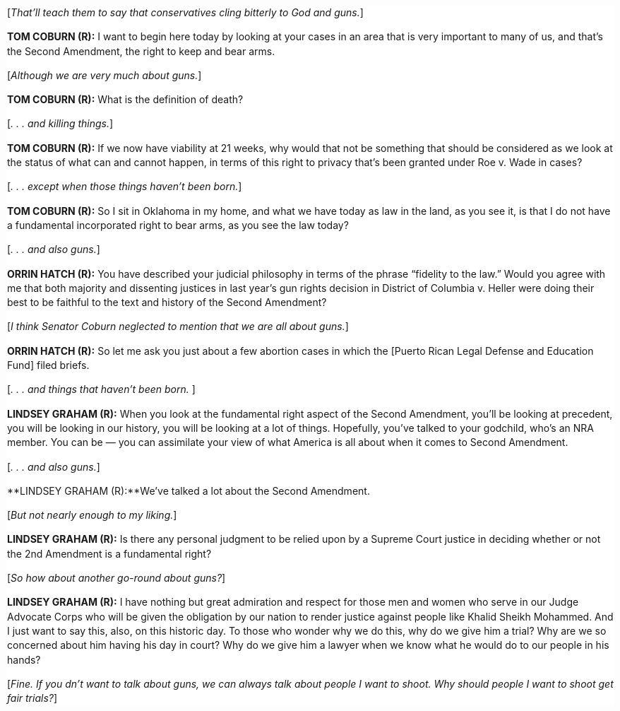 [_That’ll teach them to say that conservatives cling bitterly to God and guns._]

**TOM COBURN (R):** I want to begin here today by looking at your cases in an area that is very important to many of us, and that’s the Second Amendment, the right to keep and bear arms.

[_Although we are very much about guns._]

**TOM COBURN (R):** What is the definition of death?

[_. . . and killing things._]

**TOM COBURN (R):** If we now have viability at 21 weeks, why would that not be something that should be considered as we look at the status of what can and cannot happen, in terms of this right to privacy that’s been granted under Roe v. Wade in cases?

[_. . . except when those things haven’t been born._]

**TOM COBURN (R):** So I sit in Oklahoma in my home, and what we have today as law in the land, as you see it, is that I do not have a fundamental incorporated right to bear arms, as you see the law today?

[_. . . and also guns._]

**ORRIN HATCH (R):** You have described your judicial philosophy in terms of the phrase “fidelity to the law.” Would you agree with me that both majority and dissenting justices in last year’s gun rights decision in District of Columbia v. Heller were doing their best to be faithful to the text and history of the Second Amendment?

[_I think Senator Coburn neglected to mention that we are all about guns._]

**ORRIN HATCH (R):** So let me ask you just about a few abortion cases in which the [Puerto Rican Legal Defense and Education Fund] filed briefs.

[_. . . and things that haven’t been born._ ]

**LINDSEY GRAHAM (R):** When you look at the fundamental right aspect of the Second Amendment, you’ll be looking at precedent, you will be looking in our history, you will be looking at a lot of things. Hopefully, you’ve talked to your godchild, who’s an NRA member. You can be — you can assimilate your view of what America is all about when it comes to Second Amendment.

[_. . . and also guns._]

**LINDSEY GRAHAM (R):**We’ve talked a lot about the Second Amendment.

[_But not nearly enough to my liking._]

**LINDSEY GRAHAM (R):** Is there any personal judgment to be relied upon by a Supreme Court justice in deciding whether or not the 2nd Amendment is a fundamental right?

[_So how about another go-round about guns?_]

**LINDSEY GRAHAM (R):** I have nothing but great admiration and respect for those men and women who serve in our Judge Advocate Corps who will be given the obligation by our nation to render justice against people like Khalid Sheikh Mohammed. And I just want to say this, also, on this historic day. To those who wonder why we do this, why do we give him a trial? Why are we so concerned about him having his day in court? Why do we give him a lawyer when we know what he would do to our people in his hands?

[_Fine. If you dn’t want to talk about guns, we can always talk about people I want to shoot. Why should people I want to shoot get fair trials?_]
